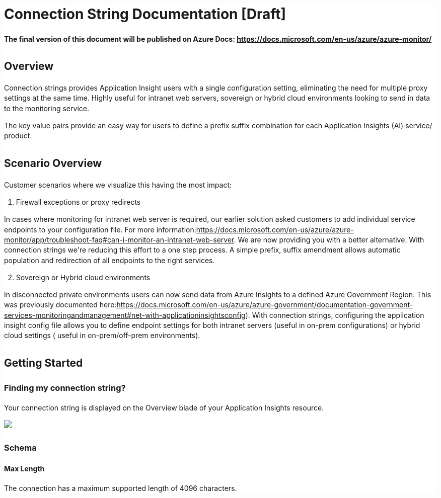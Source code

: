 # Connection String Documentation [Draft]

**The final version of this document will be published on Azure Docs: https://docs.microsoft.com/en-us/azure/azure-monitor/**

## Overview

Connection strings provides Application Insight users with a single configuration setting, eliminating the need for multiple proxy settings at the same time. Highly useful for intranet web servers, sovereign or hybrid cloud environments looking to send in data to the monitoring service.

The key value pairs provide an easy way for users to define a prefix suffix combination for each Application Insights (AI) service/ product.

## Scenario Overview 

Customer scenarios where we visualize this having the most impact:

1) Firewall exceptions or proxy redirects 

In cases where monitoring for intranet web server is required, our earlier solution asked customers to add individual service endpoints to your configuration file. For more information:https://docs.microsoft.com/en-us/azure/azure-monitor/app/troubleshoot-faq#can-i-monitor-an-intranet-web-server. We are now providing you with a better alternative.
With connection strings we're reducing this effort to a one step process. A simple prefix, suffix amendment allows automatic population and redirection of all endpoints to the right services. 

2) Sovereign or Hybrid cloud environments

In disconnected private environments users can now send data from Azure Insights to a defined Azure Government Region. This was previously documented here:https://docs.microsoft.com/en-us/azure/azure-government/documentation-government-services-monitoringandmanagement#net-with-applicationinsightsconfig). 
With connection strings, configuring the application insight config file allows you to define endpoint settings for both intranet servers (useful in on-prem configurations) or hybrid cloud settings ( useful in on-prem/off-prem environments). 

## Getting Started

### Finding my connection string?

Your connection string is displayed on the Overview blade of your Application Insights resource.

<img src="https://user-images.githubusercontent.com/28785781/67131682-7c1d0b00-f1ba-11e9-960d-616880cbb41c.png" width="1000">


### Schema

#### Max Length

The connection has a maximum supported length of 4096 characters.
